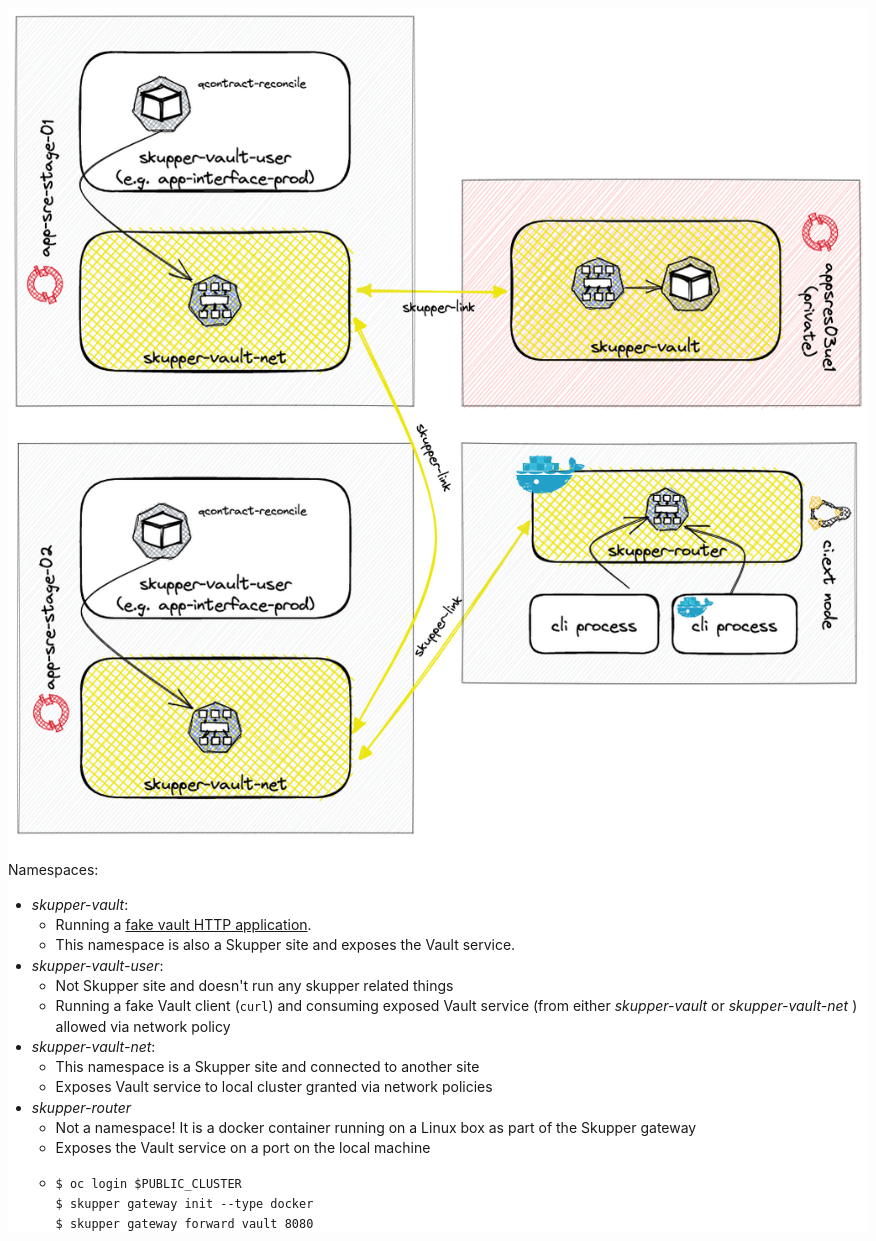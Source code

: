 ![](images/skupper-spike-vault.excalidraw.png)

Namespaces:
  * *skupper-vault*:
    * Running a [fake vault HTTP application](http://github.com/chassing/http-stub).
    * This namespace is also a Skupper site and exposes the Vault service.
  * *skupper-vault-user*:
    * Not Skupper site and doesn't run any skupper related things
    * Running a fake Vault client (`curl`) and consuming exposed Vault service (from either *skupper-vault* or *skupper-vault-net* ) allowed via network policy
  * *skupper-vault-net*:
    * This namespace is a Skupper site and connected to another site
    * Exposes Vault service to local cluster granted via network policies
  * *skupper-router*
    * Not a namespace! It is a docker container running on a Linux box as part of the Skupper gateway
    * Exposes the Vault service on a port on the local machine
    * ```shell
      $ oc login $PUBLIC_CLUSTER
      $ skupper gateway init --type docker
      $ skupper gateway forward vault 8080
      ```

